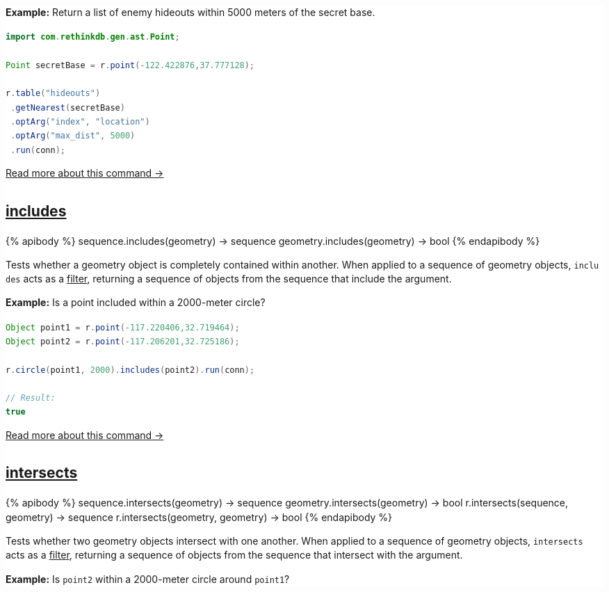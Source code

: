 __Example:__ Return a list of enemy hideouts within 5000 meters of the secret base.

```java
import com.rethinkdb.gen.ast.Point;

Point secretBase = r.point(-122.422876,37.777128);

r.table("hideouts")
 .getNearest(secretBase)
 .optArg("index", "location")
 .optArg("max_dist", 5000)
 .run(conn);
```

[Read more about this command &rarr;](get_nearest/)

## [includes](includes/) ##

{% apibody %}
sequence.includes(geometry) &rarr; sequence
geometry.includes(geometry) &rarr; bool
{% endapibody %}

Tests whether a geometry object is completely contained within another. When applied to a sequence of geometry objects, `includes` acts as a [filter](/api/java/filter), returning a sequence of objects from the sequence that include the argument.

__Example:__ Is a point included within a 2000-meter circle?

```java
Object point1 = r.point(-117.220406,32.719464);
Object point2 = r.point(-117.206201,32.725186);

r.circle(point1, 2000).includes(point2).run(conn);

// Result:
true
```

[Read more about this command &rarr;](includes/)

## [intersects](intersects/) ##

{% apibody %}
sequence.intersects(geometry) &rarr; sequence
geometry.intersects(geometry) &rarr; bool
r.intersects(sequence, geometry) &rarr; sequence
r.intersects(geometry, geometry) &rarr; bool
{% endapibody %}

Tests whether two geometry objects intersect with one another. When applied to a sequence of geometry objects, `intersects` acts as a [filter](/api/java/filter), returning a sequence of objects from the sequence that intersect with the argument.

__Example:__ Is `point2` within a 2000-meter circle around `point1`?
